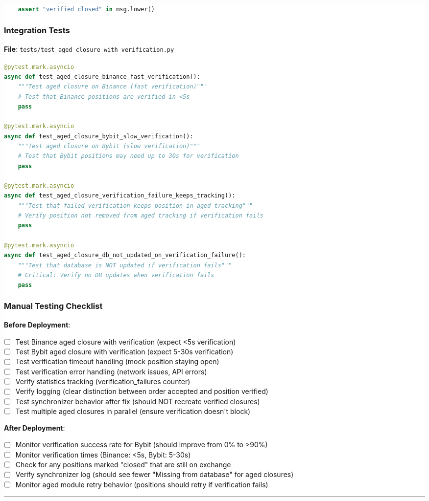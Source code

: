 ```python
    assert "verified closed" in msg.lower()
```

### Integration Tests

**File**: `tests/test_aged_closure_with_verification.py`

```python
@pytest.mark.asyncio
async def test_aged_closure_binance_fast_verification():
    """Test aged closure on Binance (fast verification)"""
    # Test that Binance positions are verified in <5s
    pass

@pytest.mark.asyncio
async def test_aged_closure_bybit_slow_verification():
    """Test aged closure on Bybit (slow verification)"""
    # Test that Bybit positions may need up to 30s for verification
    pass

@pytest.mark.asyncio
async def test_aged_closure_verification_failure_keeps_tracking():
    """Test that failed verification keeps position in aged tracking"""
    # Verify position not removed from aged tracking if verification fails
    pass

@pytest.mark.asyncio
async def test_aged_closure_db_not_updated_on_verification_failure():
    """Test that database is NOT updated if verification fails"""
    # Critical: Verify no DB updates when verification fails
    pass
```

### Manual Testing Checklist

**Before Deployment**:

- [ ] Test Binance aged closure with verification (expect <5s verification)
- [ ] Test Bybit aged closure with verification (expect 5-30s verification)
- [ ] Test verification timeout handling (mock position staying open)
- [ ] Test verification error handling (network issues, API errors)
- [ ] Verify statistics tracking (verification_failures counter)
- [ ] Verify logging (clear distinction between order accepted and position verified)
- [ ] Test synchronizer behavior after fix (should NOT recreate verified closures)
- [ ] Test multiple aged closures in parallel (ensure verification doesn't block)

**After Deployment**:

- [ ] Monitor verification success rate for Bybit (should improve from 0% to >90%)
- [ ] Monitor verification times (Binance: <5s, Bybit: 5-30s)
- [ ] Check for any positions marked "closed" that are still on exchange
- [ ] Verify synchronizer log (should see fewer "Missing from database" for aged closures)
- [ ] Monitor aged module retry behavior (positions should retry if verification fails)

---